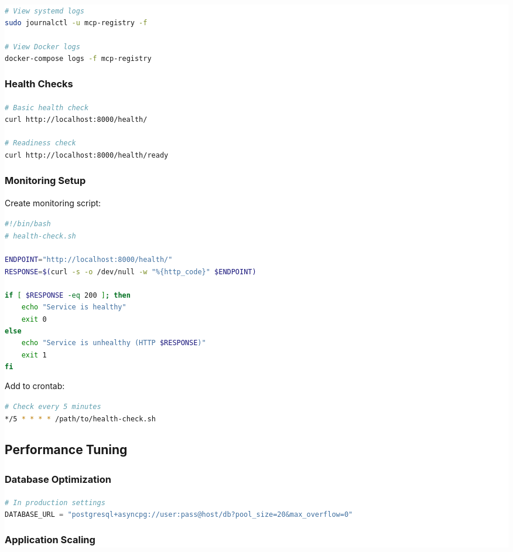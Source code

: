 ```bash
# View systemd logs
sudo journalctl -u mcp-registry -f

# View Docker logs
docker-compose logs -f mcp-registry
```

### Health Checks

```bash
# Basic health check
curl http://localhost:8000/health/

# Readiness check
curl http://localhost:8000/health/ready
```

### Monitoring Setup

Create monitoring script:

```bash
#!/bin/bash
# health-check.sh

ENDPOINT="http://localhost:8000/health/"
RESPONSE=$(curl -s -o /dev/null -w "%{http_code}" $ENDPOINT)

if [ $RESPONSE -eq 200 ]; then
    echo "Service is healthy"
    exit 0
else
    echo "Service is unhealthy (HTTP $RESPONSE)"
    exit 1
fi
```

Add to crontab:

```bash
# Check every 5 minutes
*/5 * * * * /path/to/health-check.sh
```

## Performance Tuning

### Database Optimization

```python
# In production settings
DATABASE_URL = "postgresql+asyncpg://user:pass@host/db?pool_size=20&max_overflow=0"
```

### Application Scaling
